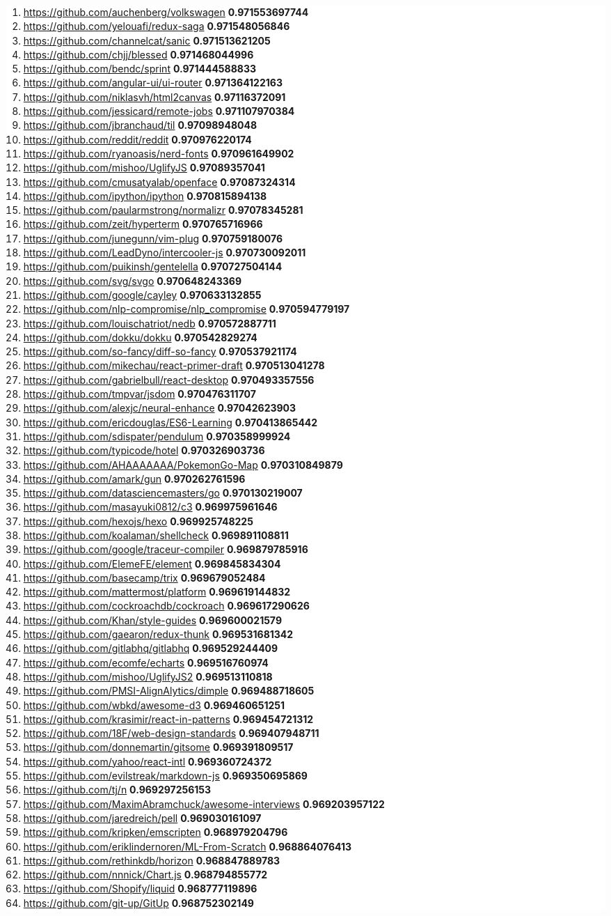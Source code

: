  1. https://github.com/auchenberg/volkswagen **0.971553697744**
 1. https://github.com/yelouafi/redux-saga **0.971548056846**
 1. https://github.com/channelcat/sanic **0.971513621205**
 1. https://github.com/chjj/blessed **0.971468044996**
 1. https://github.com/bendc/sprint **0.971444588833**
 1. https://github.com/angular-ui/ui-router **0.971364122163**
 1. https://github.com/niklasvh/html2canvas **0.97116372091**
 1. https://github.com/jessicard/remote-jobs **0.971107970384**
 1. https://github.com/jbranchaud/til **0.97098948048**
 1. https://github.com/reddit/reddit **0.970976220174**
 1. https://github.com/ryanoasis/nerd-fonts **0.970961649902**
 1. https://github.com/mishoo/UglifyJS **0.97089357041**
 1. https://github.com/cmusatyalab/openface **0.97087324314**
 1. https://github.com/ipython/ipython **0.970815894138**
 1. https://github.com/paularmstrong/normalizr **0.97078345281**
 1. https://github.com/zeit/hyperterm **0.970765716966**
 1. https://github.com/junegunn/vim-plug **0.970759180076**
 1. https://github.com/LeadDyno/intercooler-js **0.970730092011**
 1. https://github.com/puikinsh/gentelella **0.970727504144**
 1. https://github.com/svg/svgo **0.970648243369**
 1. https://github.com/google/cayley **0.970633132855**
 1. https://github.com/nlp-compromise/nlp_compromise **0.970594779197**
 1. https://github.com/louischatriot/nedb **0.970572887711**
 1. https://github.com/dokku/dokku **0.970542829274**
 1. https://github.com/so-fancy/diff-so-fancy **0.970537921174**
 1. https://github.com/mikechau/react-primer-draft **0.970513041278**
 1. https://github.com/gabrielbull/react-desktop **0.970493357556**
 1. https://github.com/tmpvar/jsdom **0.970476311707**
 1. https://github.com/alexjc/neural-enhance **0.97042623903**
 1. https://github.com/ericdouglas/ES6-Learning **0.970413865442**
 1. https://github.com/sdispater/pendulum **0.970358999924**
 1. https://github.com/typicode/hotel **0.970326903736**
 1. https://github.com/AHAAAAAAA/PokemonGo-Map **0.970310849879**
 1. https://github.com/amark/gun **0.970262761596**
 1. https://github.com/datasciencemasters/go **0.970130219007**
 1. https://github.com/masayuki0812/c3 **0.969975961646**
 1. https://github.com/hexojs/hexo **0.969925748225**
 1. https://github.com/koalaman/shellcheck **0.969891108811**
 1. https://github.com/google/traceur-compiler **0.969879785916**
 1. https://github.com/ElemeFE/element **0.969845834304**
 1. https://github.com/basecamp/trix **0.969679052484**
 1. https://github.com/mattermost/platform **0.969619144832**
 1. https://github.com/cockroachdb/cockroach **0.969617290626**
 1. https://github.com/Khan/style-guides **0.969600021579**
 1. https://github.com/gaearon/redux-thunk **0.969531681342**
 1. https://github.com/gitlabhq/gitlabhq **0.969529244409**
 1. https://github.com/ecomfe/echarts **0.969516760974**
 1. https://github.com/mishoo/UglifyJS2 **0.969513110818**
 1. https://github.com/PMSI-AlignAlytics/dimple **0.969488718605**
 1. https://github.com/wbkd/awesome-d3 **0.969460651251**
 1. https://github.com/krasimir/react-in-patterns **0.969454721312**
 1. https://github.com/18F/web-design-standards **0.969407948711**
 1. https://github.com/donnemartin/gitsome **0.969391809517**
 1. https://github.com/yahoo/react-intl **0.969360724372**
 1. https://github.com/evilstreak/markdown-js **0.969350695869**
 1. https://github.com/tj/n **0.969297256153**
 1. https://github.com/MaximAbramchuck/awesome-interviews **0.969203957122**
 1. https://github.com/jaredreich/pell **0.969030161097**
 1. https://github.com/kripken/emscripten **0.968979204796**
 1. https://github.com/eriklindernoren/ML-From-Scratch **0.968864076413**
 1. https://github.com/rethinkdb/horizon **0.968847889783**
 1. https://github.com/nnnick/Chart.js **0.968794855772**
 1. https://github.com/Shopify/liquid **0.968777119896**
 1. https://github.com/git-up/GitUp **0.968752302149**